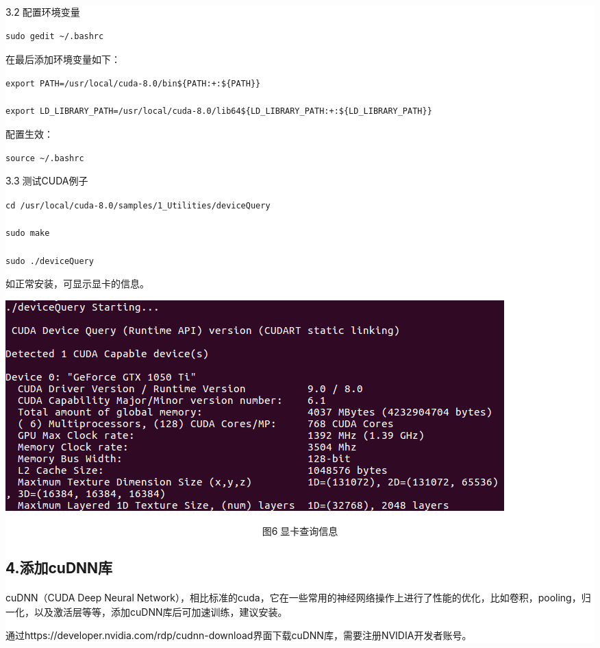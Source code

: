 3.2 配置环境变量

    sudo gedit ~/.bashrc

在最后添加环境变量如下：

    export PATH=/usr/local/cuda-8.0/bin${PATH:+:${PATH}}

    export LD_LIBRARY_PATH=/usr/local/cuda-8.0/lib64${LD_LIBRARY_PATH:+:${LD_LIBRARY_PATH}}

配置生效：

    source ~/.bashrc

3.3 测试CUDA例子

    cd /usr/local/cuda-8.0/samples/1_Utilities/deviceQuery

    sudo make

    sudo ./deviceQuery

如正常安装，可显示显卡的信息。

![png](src/6.png)

<p align="center">图6 显卡查询信息</p>

## 4.添加cuDNN库

cuDNN（CUDA Deep Neural Network），相比标准的cuda，它在一些常用的神经网络操作上进行了性能的优化，比如卷积，pooling，归一化，以及激活层等等，添加cuDNN库后可加速训练，建议安装。

通过https://developer.nvidia.com/rdp/cudnn-download界面下载cuDNN库，需要注册NVIDIA开发者账号。
